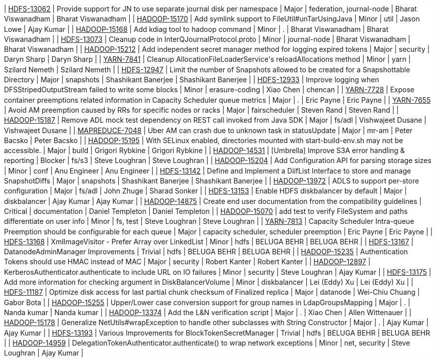 | [HDFS-13062](https://issues.apache.org/jira/browse/HDFS-13062) | Provide support for JN to use separate journal disk per namespace |  Major | federation, journal-node | Bharat Viswanadham | Bharat Viswanadham |
| [HADOOP-15170](https://issues.apache.org/jira/browse/HADOOP-15170) | Add symlink support to FileUtil#unTarUsingJava |  Minor | util | Jason Lowe | Ajay Kumar |
| [HADOOP-15168](https://issues.apache.org/jira/browse/HADOOP-15168) | Add kdiag tool to hadoop command |  Minor | . | Bharat Viswanadham | Bharat Viswanadham |
| [HDFS-13073](https://issues.apache.org/jira/browse/HDFS-13073) | Cleanup code in InterQJournalProtocol.proto |  Minor | journal-node | Bharat Viswanadham | Bharat Viswanadham |
| [HADOOP-15212](https://issues.apache.org/jira/browse/HADOOP-15212) | Add independent secret manager method for logging expired tokens |  Major | security | Daryn Sharp | Daryn Sharp |
| [YARN-7841](https://issues.apache.org/jira/browse/YARN-7841) | Cleanup AllocationFileLoaderService's reloadAllocations method |  Minor | yarn | Szilard Nemeth | Szilard Nemeth |
| [HDFS-12947](https://issues.apache.org/jira/browse/HDFS-12947) | Limit the number of Snapshots allowed to be created for a Snapshottable Directory |  Major | snapshots | Shashikant Banerjee | Shashikant Banerjee |
| [HDFS-12933](https://issues.apache.org/jira/browse/HDFS-12933) | Improve logging when DFSStripedOutputStream failed to write some blocks |  Minor | erasure-coding | Xiao Chen | chencan |
| [YARN-7728](https://issues.apache.org/jira/browse/YARN-7728) | Expose container preemptions related information in Capacity Scheduler queue metrics |  Major | . | Eric Payne | Eric Payne |
| [YARN-7655](https://issues.apache.org/jira/browse/YARN-7655) | Avoid AM preemption caused by RRs for specific nodes or racks |  Major | fairscheduler | Steven Rand | Steven Rand |
| [HADOOP-15187](https://issues.apache.org/jira/browse/HADOOP-15187) | Remove ADL mock test dependency on REST call invoked from Java SDK |  Major | fs/adl | Vishwajeet Dusane | Vishwajeet Dusane |
| [MAPREDUCE-7048](https://issues.apache.org/jira/browse/MAPREDUCE-7048) | Uber AM can crash due to unknown task in statusUpdate |  Major | mr-am | Peter Bacsko | Peter Bacsko |
| [HADOOP-15195](https://issues.apache.org/jira/browse/HADOOP-15195) | With SELinux enabled, directories mounted with start-build-env.sh may not be accessible. |  Major | build | Grigori Rybkine | Grigori Rybkine |
| [HADOOP-14531](https://issues.apache.org/jira/browse/HADOOP-14531) | [Umbrella] Improve S3A error handling & reporting |  Blocker | fs/s3 | Steve Loughran | Steve Loughran |
| [HADOOP-15204](https://issues.apache.org/jira/browse/HADOOP-15204) | Add Configuration API for parsing storage sizes |  Minor | conf | Anu Engineer | Anu Engineer |
| [HDFS-13142](https://issues.apache.org/jira/browse/HDFS-13142) | Define and Implement a DiifList Interface to store and manage SnapshotDiffs |  Major | snapshots | Shashikant Banerjee | Shashikant Banerjee |
| [HADOOP-13972](https://issues.apache.org/jira/browse/HADOOP-13972) | ADLS to support per-store configuration |  Major | fs/adl | John Zhuge | Sharad Sonker |
| [HDFS-13153](https://issues.apache.org/jira/browse/HDFS-13153) | Enable HDFS diskbalancer by default |  Major | diskbalancer | Ajay Kumar | Ajay Kumar |
| [HADOOP-14875](https://issues.apache.org/jira/browse/HADOOP-14875) | Create end user documentation from the compatibility guidelines |  Critical | documentation | Daniel Templeton | Daniel Templeton |
| [HADOOP-15070](https://issues.apache.org/jira/browse/HADOOP-15070) | add test to verify FileSystem and paths differentiate on user info |  Minor | fs, test | Steve Loughran | Steve Loughran |
| [YARN-7813](https://issues.apache.org/jira/browse/YARN-7813) | Capacity Scheduler Intra-queue Preemption should be configurable for each queue |  Major | capacity scheduler, scheduler preemption | Eric Payne | Eric Payne |
| [HDFS-13168](https://issues.apache.org/jira/browse/HDFS-13168) | XmlImageVisitor - Prefer Array over LinkedList |  Minor | hdfs | BELUGA BEHR | BELUGA BEHR |
| [HDFS-13167](https://issues.apache.org/jira/browse/HDFS-13167) | DatanodeAdminManager Improvements |  Trivial | hdfs | BELUGA BEHR | BELUGA BEHR |
| [HADOOP-15235](https://issues.apache.org/jira/browse/HADOOP-15235) | Authentication Tokens should use HMAC instead of MAC |  Major | security | Robert Kanter | Robert Kanter |
| [HADOOP-12897](https://issues.apache.org/jira/browse/HADOOP-12897) | KerberosAuthenticator.authenticate to include URL on IO failures |  Minor | security | Steve Loughran | Ajay Kumar |
| [HDFS-13175](https://issues.apache.org/jira/browse/HDFS-13175) | Add more information for checking argument in DiskBalancerVolume |  Minor | diskbalancer | Lei (Eddy) Xu | Lei (Eddy) Xu |
| [HDFS-11187](https://issues.apache.org/jira/browse/HDFS-11187) | Optimize disk access for last partial chunk checksum of Finalized replica |  Major | datanode | Wei-Chiu Chuang | Gabor Bota |
| [HADOOP-15255](https://issues.apache.org/jira/browse/HADOOP-15255) | Upper/Lower case conversion support for group names in LdapGroupsMapping |  Major | . | Nanda kumar | Nanda kumar |
| [HADOOP-13374](https://issues.apache.org/jira/browse/HADOOP-13374) | Add the L&N verification script |  Major | . | Xiao Chen | Allen Wittenauer |
| [HADOOP-15178](https://issues.apache.org/jira/browse/HADOOP-15178) | Generalize NetUtils#wrapException to handle other subclasses with String Constructor |  Major | . | Ajay Kumar | Ajay Kumar |
| [HDFS-13193](https://issues.apache.org/jira/browse/HDFS-13193) | Various Improvements for BlockTokenSecretManager |  Trivial | hdfs | BELUGA BEHR | BELUGA BEHR |
| [HADOOP-14959](https://issues.apache.org/jira/browse/HADOOP-14959) | DelegationTokenAuthenticator.authenticate() to wrap network exceptions |  Minor | net, security | Steve Loughran | Ajay Kumar |